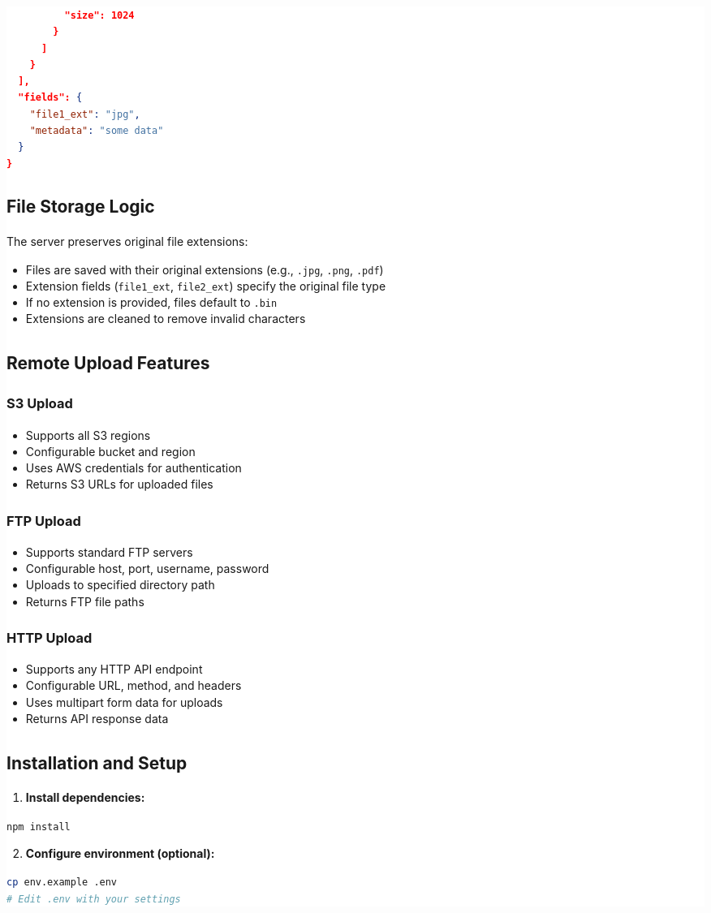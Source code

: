```json
          "size": 1024
        }
      ]
    }
  ],
  "fields": {
    "file1_ext": "jpg",
    "metadata": "some data"
  }
}
```

## File Storage Logic

The server preserves original file extensions:

- Files are saved with their original extensions (e.g., `.jpg`, `.png`, `.pdf`)
- Extension fields (`file1_ext`, `file2_ext`) specify the original file type
- If no extension is provided, files default to `.bin`
- Extensions are cleaned to remove invalid characters

## Remote Upload Features

### S3 Upload
- Supports all S3 regions
- Configurable bucket and region
- Uses AWS credentials for authentication
- Returns S3 URLs for uploaded files

### FTP Upload
- Supports standard FTP servers
- Configurable host, port, username, password
- Uploads to specified directory path
- Returns FTP file paths

### HTTP Upload
- Supports any HTTP API endpoint
- Configurable URL, method, and headers
- Uses multipart form data for uploads
- Returns API response data

## Installation and Setup

1. **Install dependencies:**
```bash
npm install
```

2. **Configure environment (optional):**
```bash
cp env.example .env
# Edit .env with your settings
```
